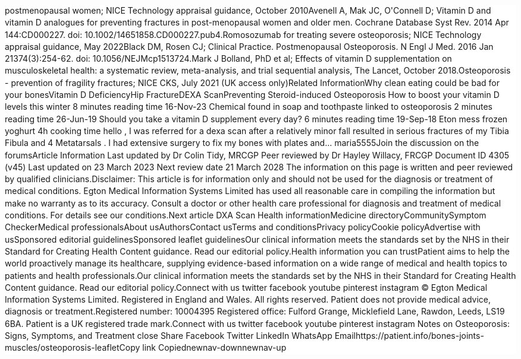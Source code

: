 postmenopausal women; NICE Technology appraisal guidance, October 2010Avenell A, Mak JC, O'Connell D; Vitamin D and vitamin D analogues for preventing fractures in post-menopausal women and older men. Cochrane Database Syst Rev. 2014 Apr 144:CD000227. doi: 10.1002/14651858.CD000227.pub4.Romosozumab for treating severe osteoporosis; NICE Technology appraisal guidance, May 2022Black DM, Rosen CJ; Clinical Practice. Postmenopausal Osteoporosis. N Engl J Med. 2016 Jan 21374(3):254-62. doi: 10.1056/NEJMcp1513724.Mark J Bolland, PhD et al; Effects of vitamin D supplementation on musculoskeletal health: a systematic review, meta-analysis, and trial sequential analysis, The Lancet, October 2018.Osteoporosis - prevention of fragility fractures; NICE CKS, July 2021 (UK access only)Related InformationWhy clean eating could be bad for your bonesVitamin D DeficiencyHip FractureDEXA ScanPreventing Steroid-induced Osteoporosis  How to boost your vitamin D levels this winter    8 minutes reading time  16-Nov-23  Chemical found in soap and toothpaste linked to osteoporosis     2 minutes reading time  26-Jun-19  Should you take a vitamin D supplement every day?    6 minutes reading time  19-Sep-18  Eton mess frozen yoghurt     4h cooking time   hello , I was referred for a dexa scan after a relatively minor fall resulted in serious fractures of my Tibia Fibula and 4 Metatarsals . I had extensive surgery to fix my bones with plates and...   maria5555Join the discussion on the forumsArticle Information Last updated by   Dr Colin Tidy, MRCGP Peer reviewed by  Dr Hayley Willacy, FRCGP Document ID  4305 (v45)  Last updated on   23 March 2023 Next review date  21 March 2028 The information on this page is written and peer reviewed by qualified clinicians.Disclaimer: This article is for information only and should not be used for the diagnosis or treatment of medical conditions. Egton Medical Information Systems Limited has used all reasonable care in compiling the information but make no warranty as to its accuracy. Consult a doctor or other health care professional for diagnosis and treatment of medical conditions. For details see our conditions.Next article DXA Scan Health informationMedicine directoryCommunitySymptom CheckerMedical professionalsAbout usAuthorsContact usTerms and conditionsPrivacy policyCookie policyAdvertise with usSponsored editorial guidelinesSponsored leaflet guidelinesOur clinical information meets the standards set by the NHS in their Standard for Creating Health Content guidance. Read our editorial policy.Health information you can trustPatient aims to help the world proactively manage its healthcare, supplying evidence-based information on a wide range of medical and health topics to patients and health professionals.Our clinical information meets the standards set by the NHS in their Standard for Creating Health Content guidance. Read our editorial policy.Connect with us    twitter     facebook     youtube     pinterest     instagram © Egton Medical Information Systems Limited. Registered in England and Wales. All rights reserved. Patient does not provide medical advice, diagnosis or treatment.Registered number: 10004395 Registered office: Fulford Grange, Micklefield Lane, Rawdon, Leeds, LS19 6BA. Patient is a UK registered trade mark.Connect with us    twitter     facebook     youtube     pinterest     instagram Notes on Osteoporosis: Signs, Symptoms, and Treatment     close Share          Facebook     Twitter     LinkedIn     WhatsApp     Emailhttps://patient.info/bones-joints-muscles/osteoporosis-leafletCopy link Copiednewnav-downnewnav-up


